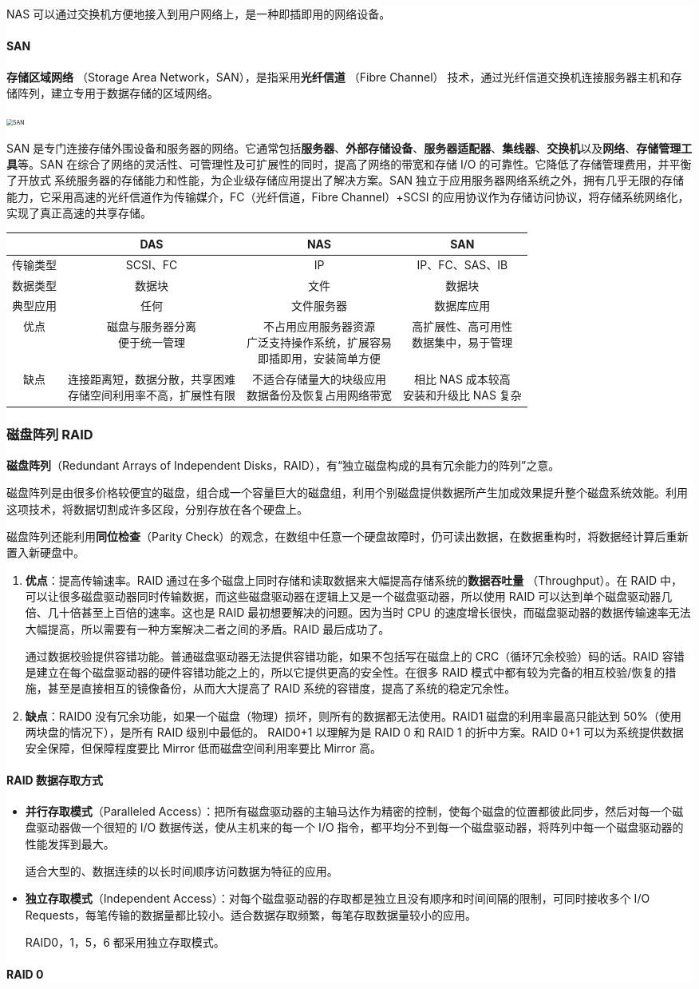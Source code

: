 NAS 可以通过交换机方便地接入到用户网络上，是一种即插即用的网络设备。

#### SAN

**存储区域网络** （Storage Area Network，SAN），是指采用**光纤信道** （Fibre Channel） 技术，通过光纤信道交换机连接服务器主机和存储阵列，建立专用于数据存储的区域网络。

<img src="../Tex项目/hpc/images/SAN.png" alt="SAN" style="zoom: 50%;" />

SAN 是专门连接存储外围设备和服务器的网络。它通常包括**服务器**、**外部存储设备**、**服务器适配器**、**集线器**、**交换机**以及**网络**、**存储管理工具**等。SAN 在综合了网络的灵活性、可管理性及可扩展性的同时，提高了网络的带宽和存储 I/O 的可靠性。它降低了存储管理费用，并平衡了开放式 系统服务器的存储能力和性能，为企业级存储应用提出了解决方案。SAN 独立于应用服务器网络系统之外，拥有几乎无限的存储能力，它采用高速的光纤信道作为传输媒介，FC（光纤信道，Fibre Channel）+SCSI 的应用协议作为存储访问协议，将存储系统网络化，实现了真正高速的共享存储。

|          |                             DAS                              |                             NAS                              |                     SAN                      |
| :------: | :----------------------------------------------------------: | :----------------------------------------------------------: | :------------------------------------------: |
| 传输类型 |                           SCSI、FC                           |                              IP                              |               IP、FC、SAS、IB                |
| 数据类型 |                            数据块                            |                             文件                             |                    数据块                    |
| 典型应用 |                             任何                             |                          文件服务器                          |                  数据库应用                  |
|   优点   |              磁盘与服务器分离<br />便于统一管理              | 不占用应用服务器资源<br />广泛支持操作系统，扩展容易<br />即插即用，安装简单方便 |  高扩展性、高可用性<br />数据集中，易于管理  |
|   缺点   | 连接距离短，数据分散，共享困难<br/>存储空间利用率不高，扩展性有限 |   不适合存储量大的块级应用<br />数据备份及恢复占用网络带宽   | 相比 NAS 成本较高<br />安装和升级比 NAS 复杂 |



### 磁盘阵列 RAID

**磁盘阵列**（Redundant Arrays of Independent Disks，RAID），有“独立磁盘构成的具有冗余能力的阵列”之意。

磁盘阵列是由很多价格较便宜的磁盘，组合成一个容量巨大的磁盘组，利用个别磁盘提供数据所产生加成效果提升整个磁盘系统效能。利用这项技术，将数据切割成许多区段，分别存放在各个硬盘上。

磁盘阵列还能利用**同位检查**（Parity Check）的观念，在数组中任意一个硬盘故障时，仍可读出数据，在数据重构时，将数据经计算后重新置入新硬盘中。

1. **优点**：提高传输速率。RAID 通过在多个磁盘上同时存储和读取数据来大幅提高存储系统的**数据吞吐量** （Throughput）。在 RAID 中，可以让很多磁盘驱动器同时传输数据，而这些磁盘驱动器在逻辑上又是一个磁盘驱动器，所以使用 RAID 可以达到单个磁盘驱动器几倍、几十倍甚至上百倍的速率。这也是 RAID 最初想要解决的问题。因为当时 CPU 的速度增长很快，而磁盘驱动器的数据传输速率无法大幅提高，所以需要有一种方案解决二者之间的矛盾。RAID 最后成功了。

   通过数据校验提供容错功能。普通磁盘驱动器无法提供容错功能，如果不包括写在磁盘上的 CRC（循环冗余校验）码的话。RAID 容错是建立在每个磁盘驱动器的硬件容错功能之上的，所以它提供更高的安全性。在很多 RAID 模式中都有较为完备的相互校验/恢复的措施，甚至是直接相互的镜像备份，从而大大提高了 RAID 系统的容错度，提高了系统的稳定冗余性。

2. **缺点**：RAID0 没有冗余功能，如果一个磁盘（物理）损坏，则所有的数据都无法使用。RAID1 磁盘的利用率最高只能达到 50%（使用两块盘的情况下），是所有 RAID 级别中最低的。 RAID0+1 以理解为是 RAID 0 和 RAID 1 的折中方案。RAID 0+1 可以为系统提供数据安全保障，但保障程度要比 Mirror 低而磁盘空间利用率要比 Mirror 高。

#### RAID 数据存取方式

- **并行存取模式**（Paralleled Access）：把所有磁盘驱动器的主轴马达作为精密的控制，使每个磁盘的位置都彼此同步，然后对每一个磁盘驱动器做一个很短的 I/O 数据传送，使从主机来的每一个 I/O 指令，都平均分不到每一个磁盘驱动器，将阵列中每一个磁盘驱动器的性能发挥到最大。

  适合大型的、数据连续的以长时间顺序访问数据为特征的应用。

- **独立存取模式**（Independent Access）：对每个磁盘驱动器的存取都是独立且没有顺序和时间间隔的限制，可同时接收多个 I/O Requests，每笔传输的数据量都比较小。适合数据存取频繁，每笔存取数据量较小的应用。

  RAID0，1，5，6 都采用独立存取模式。

#### RAID 0
